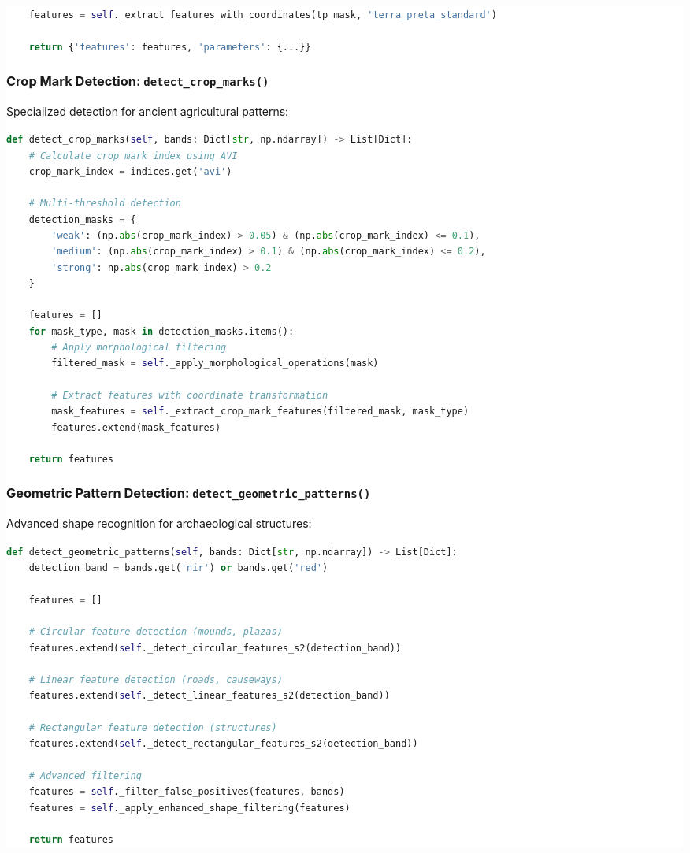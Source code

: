 ```python
    features = self._extract_features_with_coordinates(tp_mask, 'terra_preta_standard')
    
    return {'features': features, 'parameters': {...}}
```

### Crop Mark Detection: `detect_crop_marks()`

Specialized detection for ancient agricultural patterns:

```python
def detect_crop_marks(self, bands: Dict[str, np.ndarray]) -> List[Dict]:
    # Calculate crop mark index using AVI
    crop_mark_index = indices.get('avi')
    
    # Multi-threshold detection
    detection_masks = {
        'weak': (np.abs(crop_mark_index) > 0.05) & (np.abs(crop_mark_index) <= 0.1),
        'medium': (np.abs(crop_mark_index) > 0.1) & (np.abs(crop_mark_index) <= 0.2),
        'strong': np.abs(crop_mark_index) > 0.2
    }
    
    features = []
    for mask_type, mask in detection_masks.items():
        # Apply morphological filtering
        filtered_mask = self._apply_morphological_operations(mask)
        
        # Extract features with coordinate transformation
        mask_features = self._extract_crop_mark_features(filtered_mask, mask_type)
        features.extend(mask_features)
    
    return features
```

### Geometric Pattern Detection: `detect_geometric_patterns()`

Advanced shape recognition for archaeological structures:

```python
def detect_geometric_patterns(self, bands: Dict[str, np.ndarray]) -> List[Dict]:
    detection_band = bands.get('nir') or bands.get('red')
    
    features = []
    
    # Circular feature detection (mounds, plazas)
    features.extend(self._detect_circular_features_s2(detection_band))
    
    # Linear feature detection (roads, causeways)
    features.extend(self._detect_linear_features_s2(detection_band))
    
    # Rectangular feature detection (structures)
    features.extend(self._detect_rectangular_features_s2(detection_band))
    
    # Advanced filtering
    features = self._filter_false_positives(features, bands)
    features = self._apply_enhanced_shape_filtering(features)
    
    return features
```
